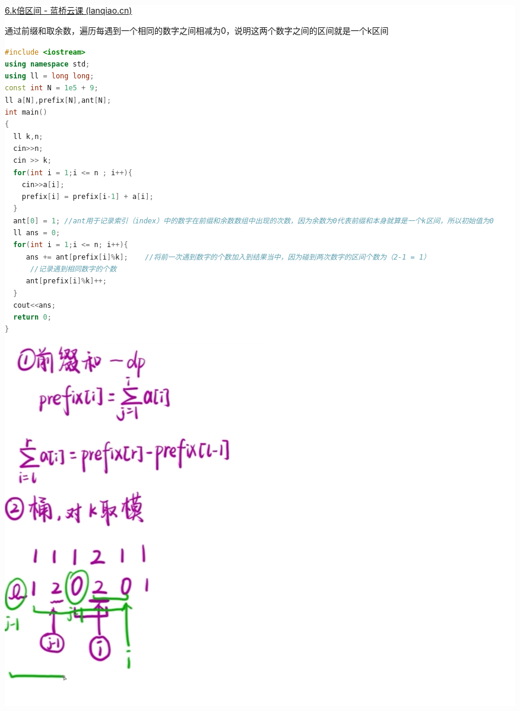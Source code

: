 [6.k倍区间 - 蓝桥云课 (lanqiao.cn)](https://www.lanqiao.cn/problems/97/learning/?page=1&first_category_id=1&second_category_id=3)

通过前缀和取余数，遍历每遇到一个相同的数字之间相减为0，说明这两个数字之间的区间就是一个k区间

```c++
#include <iostream>
using namespace std;
using ll = long long;
const int N = 1e5 + 9;
ll a[N],prefix[N],ant[N];
int main()
{ 
  ll k,n;
  cin>>n;
  cin >> k;
  for(int i = 1;i <= n ; i++){
    cin>>a[i];
    prefix[i] = prefix[i-1] + a[i];
  }
  ant[0] = 1; //ant用于记录索引（index）中的数字在前缀和余数数组中出现的次数，因为余数为0代表前缀和本身就算是一个k区间，所以初始值为0
  ll ans = 0;
  for(int i = 1;i <= n; i++){
     ans += ant[prefix[i]%k];    //将前一次遇到数字的个数加入到结果当中，因为碰到两次数字的区间个数为（2-1 = 1）
      //记录遇到相同数字的个数
     ant[prefix[i]%k]++; 
  }
  cout<<ans;
  return 0;
}
```

![image-20240311174715876](img/image-20240311174715876.png)

![image-20240311175417846](img/image-20240311175417846.png)
